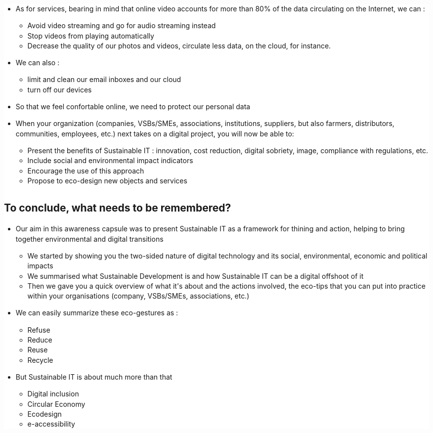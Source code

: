 * As for services, bearing in mind that online video accounts for more than 80% of the data circulating on the Internet, we can :
    * Avoid video streaming and go for audio streaming instead
    * Stop videos from playing automatically
    * Decrease the quality of our photos and videos, circulate less data, on the cloud, for instance.

* We can also :
    * limit and clean our email inboxes and our cloud
    * turn off our devices

* So that we feel confortable online, we need to protect our personal data

* When your organization (companies, VSBs/SMEs, associations, institutions, suppliers, but also farmers, distributors, communities, employees, etc.) next takes on a digital project, you will now be able to:
    * Present the benefits of Sustainable IT : innovation, cost reduction, digital sobriety, image, compliance with regulations, etc.
    * Include social and environmental impact indicators
    * Encourage the use of this approach
    * Propose to eco-design new objects and services

## To conclude, what needs to be remembered?

* Our aim in this awareness capsule was to present Sustainable IT as a framework for thining and action, helping to bring together environmental and digital transitions
    * We started by showing you the two-sided nature of digital technology and its social, environmental, economic and political impacts
    * We summarised what Sustainable Development is and how Sustainable IT can be a digital offshoot of it
    * Then we gave you a quick overview of what it's about and the actions involved, the eco-tips that you can put into practice within your organisations (company, VSBs/SMEs, associations, etc.)

* We can easily summarize these eco-gestures as : 
    * Refuse
    * Reduce
    * Reuse
    * Recycle

* But Sustainable IT is about much more than that
    * Digital inclusion
    * Circular Economy
    * Ecodesign
    * e-accessibility
